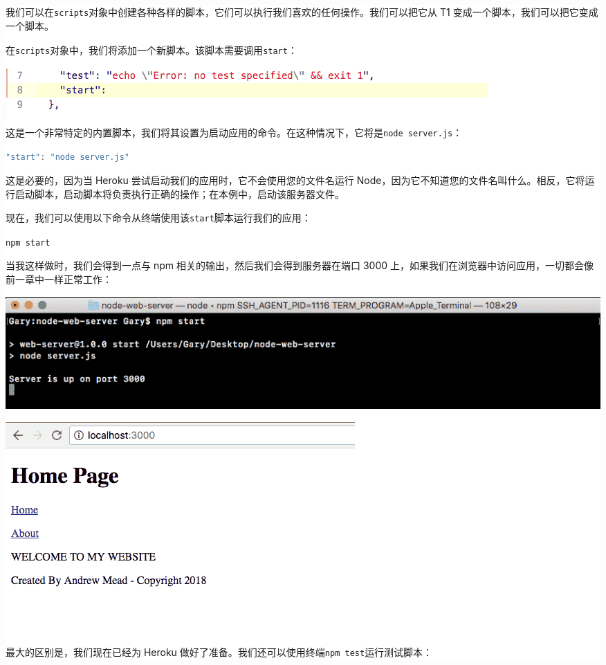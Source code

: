 我们可以在`scripts`对象中创建各种各样的脚本，它们可以执行我们喜欢的任何操作。我们可以把它从 T1 变成一个脚本，我们可以把它变成一个脚本。

在`scripts`对象中，我们将添加一个新脚本。该脚本需要调用`start`：

![](img/b838a47f-aff9-48e1-a2a9-2ea8270104de.png)

这是一个非常特定的内置脚本，我们将其设置为启动应用的命令。在这种情况下，它将是`node server.js`：

```js
"start": "node server.js"
```

这是必要的，因为当 Heroku 尝试启动我们的应用时，它不会使用您的文件名运行 Node，因为它不知道您的文件名叫什么。相反，它将运行启动脚本，启动脚本将负责执行正确的操作；在本例中，启动该服务器文件。

现在，我们可以使用以下命令从终端使用该`start`脚本运行我们的应用：

```js
npm start
```

当我这样做时，我们会得到一点与 npm 相关的输出，然后我们会得到服务器在端口 3000 上，如果我们在浏览器中访问应用，一切都会像前一章中一样正常工作：

![](img/20eb655f-3457-44f5-a41b-7ec954e7ce69.png)

![](img/12aa3060-6ae5-4fd9-92ca-da30a03042bd.png)

最大的区别是，我们现在已经为 Heroku 做好了准备。我们还可以使用终端`npm test`运行测试脚本：
